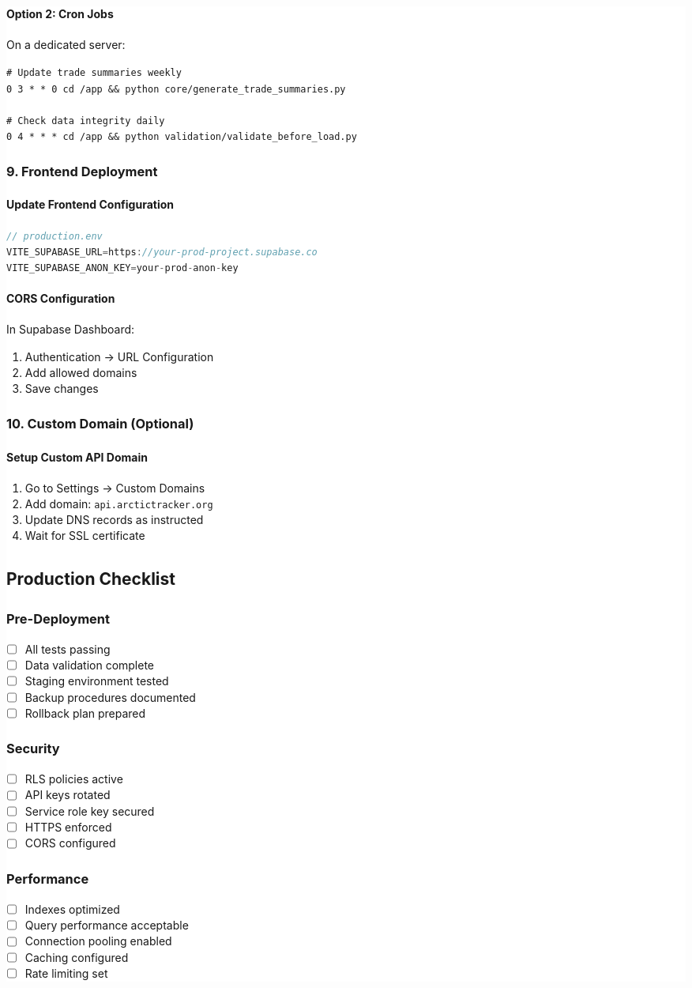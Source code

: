 #### Option 2: Cron Jobs
On a dedicated server:
```cron
# Update trade summaries weekly
0 3 * * 0 cd /app && python core/generate_trade_summaries.py

# Check data integrity daily
0 4 * * * cd /app && python validation/validate_before_load.py
```

### 9. Frontend Deployment

#### Update Frontend Configuration
```javascript
// production.env
VITE_SUPABASE_URL=https://your-prod-project.supabase.co
VITE_SUPABASE_ANON_KEY=your-prod-anon-key
```

#### CORS Configuration
In Supabase Dashboard:
1. Authentication → URL Configuration
2. Add allowed domains
3. Save changes

### 10. Custom Domain (Optional)

#### Setup Custom API Domain
1. Go to Settings → Custom Domains
2. Add domain: `api.arctictracker.org`
3. Update DNS records as instructed
4. Wait for SSL certificate

## Production Checklist

### Pre-Deployment
- [ ] All tests passing
- [ ] Data validation complete
- [ ] Staging environment tested
- [ ] Backup procedures documented
- [ ] Rollback plan prepared

### Security
- [ ] RLS policies active
- [ ] API keys rotated
- [ ] Service role key secured
- [ ] HTTPS enforced
- [ ] CORS configured

### Performance
- [ ] Indexes optimized
- [ ] Query performance acceptable
- [ ] Connection pooling enabled
- [ ] Caching configured
- [ ] Rate limiting set
